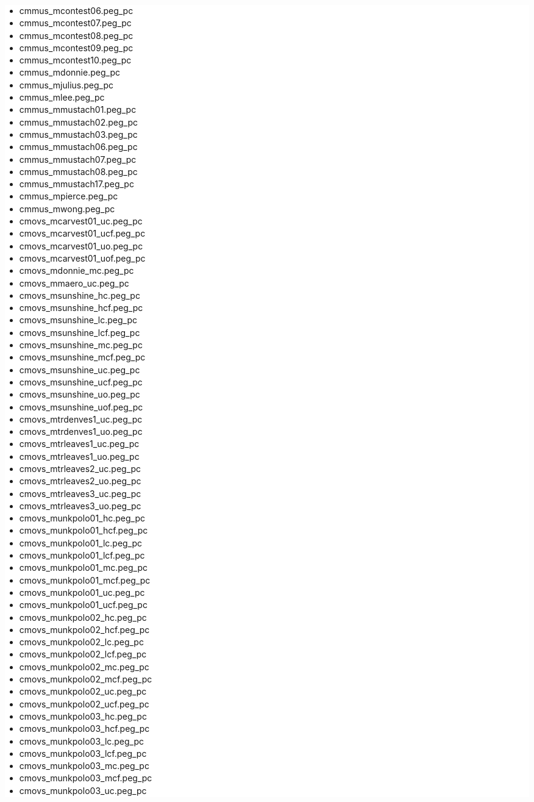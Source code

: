 * cmmus_mcontest06.peg_pc
* cmmus_mcontest07.peg_pc
* cmmus_mcontest08.peg_pc
* cmmus_mcontest09.peg_pc
* cmmus_mcontest10.peg_pc
* cmmus_mdonnie.peg_pc
* cmmus_mjulius.peg_pc
* cmmus_mlee.peg_pc
* cmmus_mmustach01.peg_pc
* cmmus_mmustach02.peg_pc
* cmmus_mmustach03.peg_pc
* cmmus_mmustach06.peg_pc
* cmmus_mmustach07.peg_pc
* cmmus_mmustach08.peg_pc
* cmmus_mmustach17.peg_pc
* cmmus_mpierce.peg_pc
* cmmus_mwong.peg_pc
* cmovs_mcarvest01_uc.peg_pc
* cmovs_mcarvest01_ucf.peg_pc
* cmovs_mcarvest01_uo.peg_pc
* cmovs_mcarvest01_uof.peg_pc
* cmovs_mdonnie_mc.peg_pc
* cmovs_mmaero_uc.peg_pc
* cmovs_msunshine_hc.peg_pc
* cmovs_msunshine_hcf.peg_pc
* cmovs_msunshine_lc.peg_pc
* cmovs_msunshine_lcf.peg_pc
* cmovs_msunshine_mc.peg_pc
* cmovs_msunshine_mcf.peg_pc
* cmovs_msunshine_uc.peg_pc
* cmovs_msunshine_ucf.peg_pc
* cmovs_msunshine_uo.peg_pc
* cmovs_msunshine_uof.peg_pc
* cmovs_mtrdenves1_uc.peg_pc
* cmovs_mtrdenves1_uo.peg_pc
* cmovs_mtrleaves1_uc.peg_pc
* cmovs_mtrleaves1_uo.peg_pc
* cmovs_mtrleaves2_uc.peg_pc
* cmovs_mtrleaves2_uo.peg_pc
* cmovs_mtrleaves3_uc.peg_pc
* cmovs_mtrleaves3_uo.peg_pc
* cmovs_munkpolo01_hc.peg_pc
* cmovs_munkpolo01_hcf.peg_pc
* cmovs_munkpolo01_lc.peg_pc
* cmovs_munkpolo01_lcf.peg_pc
* cmovs_munkpolo01_mc.peg_pc
* cmovs_munkpolo01_mcf.peg_pc
* cmovs_munkpolo01_uc.peg_pc
* cmovs_munkpolo01_ucf.peg_pc
* cmovs_munkpolo02_hc.peg_pc
* cmovs_munkpolo02_hcf.peg_pc
* cmovs_munkpolo02_lc.peg_pc
* cmovs_munkpolo02_lcf.peg_pc
* cmovs_munkpolo02_mc.peg_pc
* cmovs_munkpolo02_mcf.peg_pc
* cmovs_munkpolo02_uc.peg_pc
* cmovs_munkpolo02_ucf.peg_pc
* cmovs_munkpolo03_hc.peg_pc
* cmovs_munkpolo03_hcf.peg_pc
* cmovs_munkpolo03_lc.peg_pc
* cmovs_munkpolo03_lcf.peg_pc
* cmovs_munkpolo03_mc.peg_pc
* cmovs_munkpolo03_mcf.peg_pc
* cmovs_munkpolo03_uc.peg_pc